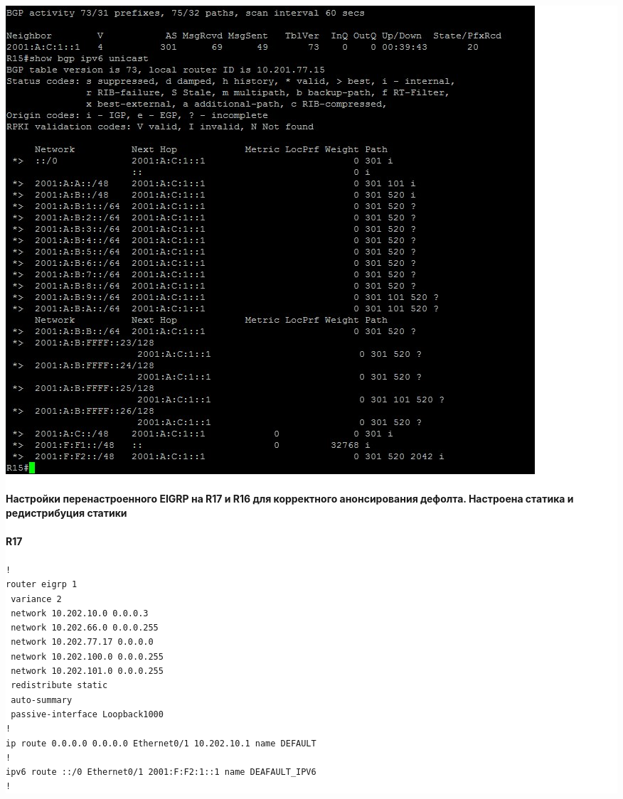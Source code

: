 ![](https://github.com/degreekeeper/otus-network/blob/master/less_10_bgp_basic/screenshots/Screenshot_8.jpg)

#### Настройки перенастроенного EIGRP на R17  и R16 для корректного анонсирования дефолта. Настроена статика и редистрибуция статики

#### R17

```
!
router eigrp 1
 variance 2
 network 10.202.10.0 0.0.0.3
 network 10.202.66.0 0.0.0.255
 network 10.202.77.17 0.0.0.0
 network 10.202.100.0 0.0.0.255
 network 10.202.101.0 0.0.0.255
 redistribute static
 auto-summary
 passive-interface Loopback1000
!
ip route 0.0.0.0 0.0.0.0 Ethernet0/1 10.202.10.1 name DEFAULT
!
ipv6 route ::/0 Ethernet0/1 2001:F:F2:1::1 name DEAFAULT_IPV6
!
```
